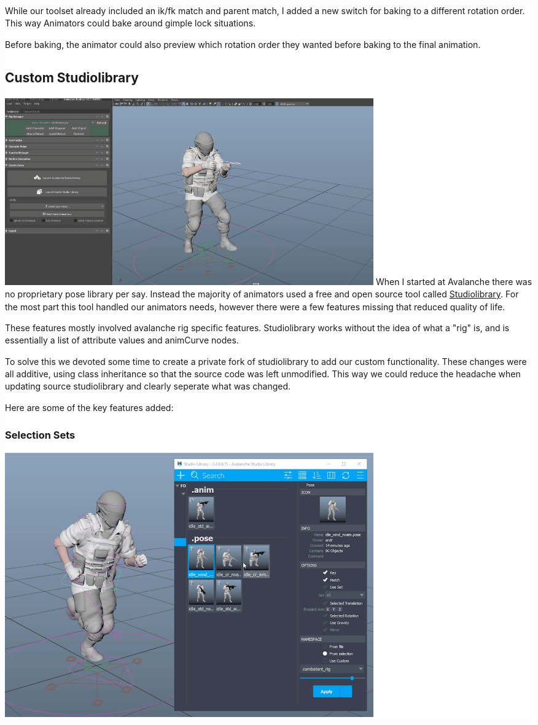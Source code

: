 While our toolset already included an ik/fk match and parent match, I added a new switch for baking to a different rotation order. This way Animators could bake around gimple lock situations.

Before baking, the animator could also preview which rotation order they wanted before baking to the final animation.

## Custom Studiolibrary
![Custom Studiolibrary](/blog/assets/jc4tools/studiolibrary.gif)
When I started at Avalanche there was no proprietary pose library per say. Instead the majority of animators used a free and open source tool called [Studiolibrary](https://www.studiolibrary.com/). For the most part this tool handled our animators needs, however there were a few features missing that reduced quality of life. 

These features mostly involved avalanche rig specific features. Studiolibrary works without the idea of what a "rig" is, and is essentially a list of attribute values and animCurve nodes. 

To solve this we devoted some time to create a private fork of studiolibrary to add our custom functionality. These changes were all additive, using class inheritance so that the source code was left unmodified. This way we could reduce the headache when updating source studiolibrary and clearly seperate what was changed.

Here are some of the key features added: 

### Selection Sets
![Studiolibrary Selection Set Support](/blog/assets/jc4tools/studiolibrarySelectionSets.gif)